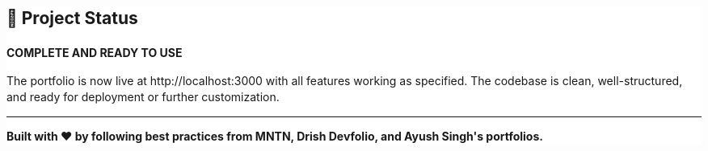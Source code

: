 
## 🎉 Project Status

**COMPLETE AND READY TO USE**

The portfolio is now live at http://localhost:3000 with all features working as specified. The codebase is clean, well-structured, and ready for deployment or further customization.

---

**Built with ❤️ by following best practices from MNTN, Drish Devfolio, and Ayush Singh's portfolios.**

